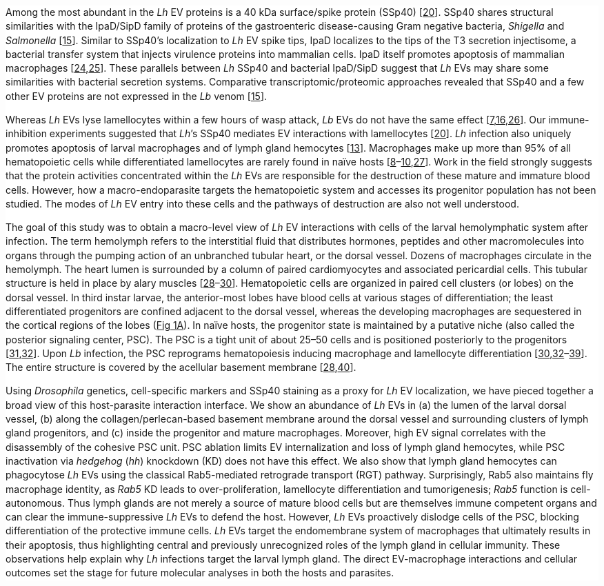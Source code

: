 Among the most abundant in the _Lh_ EV proteins is a 40 kDa surface/spike protein (SSp40) \[[20](#ppat.1009615.ref020)\]. SSp40 shares structural similarities with the IpaD/SipD family of proteins of the gastroenteric disease-causing Gram negative bacteria, _Shigella_ and _Salmonella_ \[[15](#ppat.1009615.ref015)\]. Similar to SSp40’s localization to _Lh_ EV spike tips, IpaD localizes to the tips of the T3 secretion injectisome, a bacterial transfer system that injects virulence proteins into mammalian cells. IpaD itself promotes apoptosis of mammalian macrophages \[[24](#ppat.1009615.ref024),[25](#ppat.1009615.ref025)\]. These parallels between _Lh_ SSp40 and bacterial IpaD/SipD suggest that _Lh_ EVs may share some similarities with bacterial secretion systems. Comparative transcriptomic/proteomic approaches revealed that SSp40 and a few other EV proteins are not expressed in the _Lb_ venom \[[15](#ppat.1009615.ref015)\].

Whereas _Lh_ EVs lyse lamellocytes within a few hours of wasp attack, _Lb_ EVs do not have the same effect \[[7](#ppat.1009615.ref007),[16](#ppat.1009615.ref016),[26](#ppat.1009615.ref026)\]. Our immune-inhibition experiments suggested that _Lh_’s SSp40 mediates EV interactions with lamellocytes \[[20](#ppat.1009615.ref020)\]. _Lh_ infection also uniquely promotes apoptosis of larval macrophages and of lymph gland hemocytes \[[13](#ppat.1009615.ref013)\]. Macrophages make up more than 95% of all hematopoietic cells while differentiated lamellocytes are rarely found in naïve hosts \[[8](#ppat.1009615.ref008)–[10](#ppat.1009615.ref010),[27](#ppat.1009615.ref027)\]. Work in the field strongly suggests that the protein activities concentrated within the _Lh_ EVs are responsible for the destruction of these mature and immature blood cells. However, how a macro-endoparasite targets the hematopoietic system and accesses its progenitor population has not been studied. The modes of _Lh_ EV entry into these cells and the pathways of destruction are also not well understood.

The goal of this study was to obtain a macro-level view of _Lh_ EV interactions with cells of the larval hemolymphatic system after infection. The term hemolymph refers to the interstitial fluid that distributes hormones, peptides and other macromolecules into organs through the pumping action of an unbranched tubular heart, or the dorsal vessel. Dozens of macrophages circulate in the hemolymph. The heart lumen is surrounded by a column of paired cardiomyocytes and associated pericardial cells. This tubular structure is held in place by alary muscles \[[28](#ppat.1009615.ref028)–[30](#ppat.1009615.ref030)\]. Hematopoietic cells are organized in paired cell clusters (or lobes) on the dorsal vessel. In third instar larvae, the anterior-most lobes have blood cells at various stages of differentiation; the least differentiated progenitors are confined adjacent to the dorsal vessel, whereas the developing macrophages are sequestered in the cortical regions of the lobes ([Fig 1A](#ppat.1009615.g001)). In naïve hosts, the progenitor state is maintained by a putative niche (also called the posterior signaling center, PSC). The PSC is a tight unit of about 25–50 cells and is positioned posteriorly to the progenitors \[[31](#ppat.1009615.ref031),[32](#ppat.1009615.ref032)\]. Upon _Lb_ infection, the PSC reprograms hematopoiesis inducing macrophage and lamellocyte differentiation \[[30](#ppat.1009615.ref030),[32](#ppat.1009615.ref032)–[39](#ppat.1009615.ref039)\]. The entire structure is covered by the acellular basement membrane \[[28](#ppat.1009615.ref028),[40](#ppat.1009615.ref040)\].

Using _Drosophila_ genetics, cell-specific markers and SSp40 staining as a proxy for _Lh_ EV localization, we have pieced together a broad view of this host-parasite interaction interface. We show an abundance of _Lh_ EVs in (a) the lumen of the larval dorsal vessel, (b) along the collagen/perlecan-based basement membrane around the dorsal vessel and surrounding clusters of lymph gland progenitors, and (c) inside the progenitor and mature macrophages. Moreover, high EV signal correlates with the disassembly of the cohesive PSC unit. PSC ablation limits EV internalization and loss of lymph gland hemocytes, while PSC inactivation via _hedgehog_ (_hh_) knockdown (KD) does not have this effect. We also show that lymph gland hemocytes can phagocytose _Lh_ EVs using the classical Rab5-mediated retrograde transport (RGT) pathway. Surprisingly, Rab5 also maintains fly macrophage identity, as _Rab5_ KD leads to over-proliferation, lamellocyte differentiation and tumorigenesis; _Rab5_ function is cell-autonomous. Thus lymph glands are not merely a source of mature blood cells but are themselves immune competent organs and can clear the immune-suppressive _Lh_ EVs to defend the host. However, _Lh_ EVs proactively dislodge cells of the PSC, blocking differentiation of the protective immune cells. _Lh_ EVs target the endomembrane system of macrophages that ultimately results in their apoptosis, thus highlighting central and previously unrecognized roles of the lymph gland in cellular immunity. These observations help explain why _Lh_ infections target the larval lymph gland. The direct EV-macrophage interactions and cellular outcomes set the stage for future molecular analyses in both the hosts and parasites.
